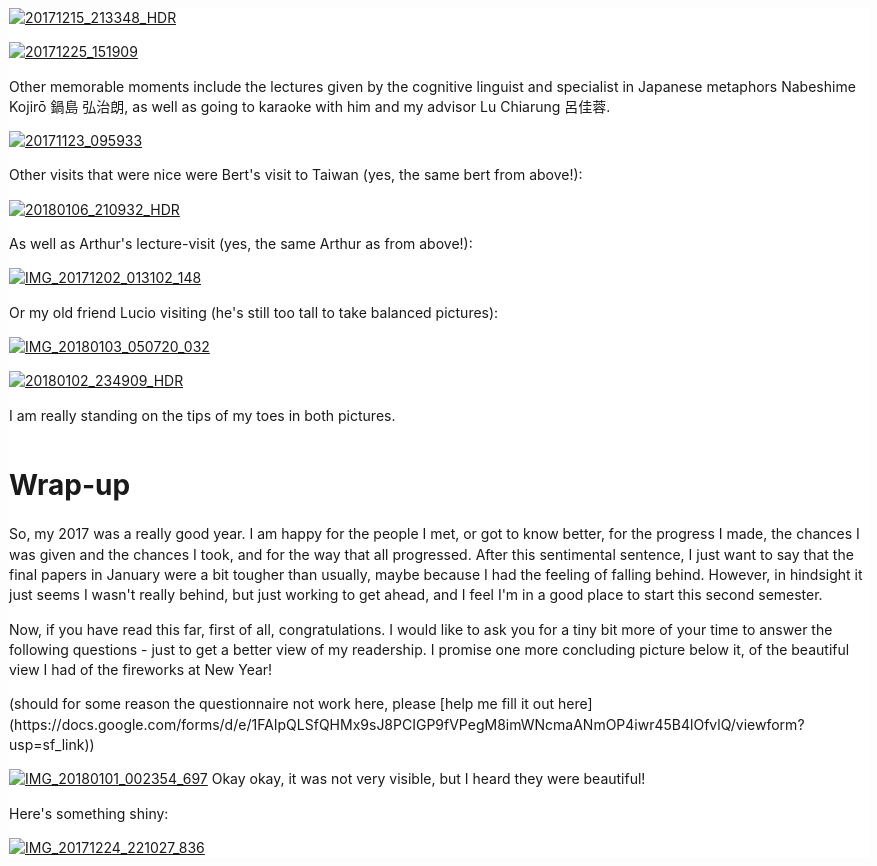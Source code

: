 <a data-flickr-embed="true"  href="https://www.flickr.com/photos/86097314@N03/25925576888/in/album-72157693223773754/" title="20171215_213348_HDR"><img src="https://farm5.staticflickr.com/4615/25925576888_937717f512_b.jpg" width="1024" height="576" alt="20171215_213348_HDR"></a><script async src="//embedr.flickr.com/assets/client-code.js" charset="utf-8"></script>

<a data-flickr-embed="true"  href="https://www.flickr.com/photos/86097314@N03/28019620689/in/album-72157693223773754/" title="20171225_151909"><img src="https://farm5.staticflickr.com/4745/28019620689_350ee76ffd_b.jpg" width="1024" height="576" alt="20171225_151909"></a><script async src="//embedr.flickr.com/assets/client-code.js" charset="utf-8"></script>

Other memorable moments include the lectures given by the cognitive linguist and specialist in Japanese metaphors Nabeshime Kojirō 鍋島 弘治朗, as well as going to karaoke with him and my advisor Lu Chiarung 呂佳蓉.

<a data-flickr-embed="true"  href="https://www.flickr.com/photos/86097314@N03/27265808459/in/album-72157693223773754/" title="20171123_095933"><img src="https://farm5.staticflickr.com/4530/27265808459_90a5f528f9_b.jpg" width="1024" height="576" alt="20171123_095933"></a><script async src="//embedr.flickr.com/assets/client-code.js" charset="utf-8"></script>

Other visits that were nice were Bert's visit to Taiwan (yes, the same bert from above!):

<a data-flickr-embed="true"  href="https://www.flickr.com/photos/86097314@N03/38899424495/in/album-72157693223773754/" title="20180106_210932_HDR"><img src="https://farm5.staticflickr.com/4656/38899424495_a35070722e_b.jpg" width="1024" height="576" alt="20180106_210932_HDR"></a><script async src="//embedr.flickr.com/assets/client-code.js" charset="utf-8"></script>

As well as Arthur's lecture-visit (yes, the same Arthur as from above!):

<a data-flickr-embed="true"  href="https://www.flickr.com/photos/86097314@N03/26677762838/in/album-72157693223773754/" title="IMG_20171202_013102_148"><img src="https://farm5.staticflickr.com/4668/26677762838_7075f4f4d2_b.jpg" width="1024" height="592" alt="IMG_20171202_013102_148"></a><script async src="//embedr.flickr.com/assets/client-code.js" charset="utf-8"></script>

Or my old friend Lucio visiting (he's still too tall to take balanced pictures):

<a data-flickr-embed="true"  href="https://www.flickr.com/photos/86097314@N03/39653378475/in/album-72157693223773754/" title="IMG_20180103_050720_032"><img src="https://farm5.staticflickr.com/4762/39653378475_bd87f58102_b.jpg" width="819" height="1024" alt="IMG_20180103_050720_032"></a><script async src="//embedr.flickr.com/assets/client-code.js" charset="utf-8"></script>

<a data-flickr-embed="true"  href="https://www.flickr.com/photos/86097314@N03/39798278901/in/album-72157693223773754/" title="20180102_234909_HDR"><img src="https://farm5.staticflickr.com/4618/39798278901_410a215af2_b.jpg" width="576" height="1024" alt="20180102_234909_HDR"></a><script async src="//embedr.flickr.com/assets/client-code.js" charset="utf-8"></script>

I am really standing on the tips of my toes in both pictures.

# Wrap-up

So, my 2017 was a really good year. I am happy for the people I met, or got to know better, for the progress I made, the chances I was given and the chances I took, and for the way that all progressed. After this sentimental sentence, I just want to say that the final papers in January were a bit tougher than usually, maybe because I had the feeling of falling behind. However, in hindsight it just seems I wasn't really behind, but just working to get ahead, and I feel I'm in a good place to start this second semester.

Now, if you have read this far, first of all, congratulations. I would like to ask you for a tiny bit more of your time to answer the following questions - just to get a better view of my readership. I promise one more concluding picture below it, of the beautiful view I had of the fireworks at New Year!

<iframe src="https://docs.google.com/forms/d/e/1FAIpQLSfQHMx9sJ8PCIGP9fVPegM8imWNcmaANmOP4iwr45B4lOfvlQ/viewform?embedded=true" width="760" height="1500" frameborder="0" marginheight="0" marginwidth="0">Loading...</iframe>
(should for some reason the questionnaire not work here, please [help me fill it out here](https://docs.google.com/forms/d/e/1FAIpQLSfQHMx9sJ8PCIGP9fVPegM8imWNcmaANmOP4iwr45B4lOfvlQ/viewform?usp=sf_link))

<a data-flickr-embed="true"  href="https://www.flickr.com/photos/86097314@N03/26677764578/in/album-72157693223773754/" title="IMG_20180101_002354_697"><img src="https://farm5.staticflickr.com/4724/26677764578_80f39d4dfe_b.jpg" width="1024" height="1024" alt="IMG_20180101_002354_697"></a><script async src="//embedr.flickr.com/assets/client-code.js" charset="utf-8"></script>
Okay okay, it was not very visible, but I heard they were beautiful!

Here's something shiny:

<a data-flickr-embed="true"  href="https://www.flickr.com/photos/86097314@N03/26677764488/in/album-72157693223773754/" title="IMG_20171224_221027_836"><img src="https://farm5.staticflickr.com/4650/26677764488_b2df936f11_b.jpg" width="1024" height="617" alt="IMG_20171224_221027_836"></a><script async src="//embedr.flickr.com/assets/client-code.js" charset="utf-8"></script>


